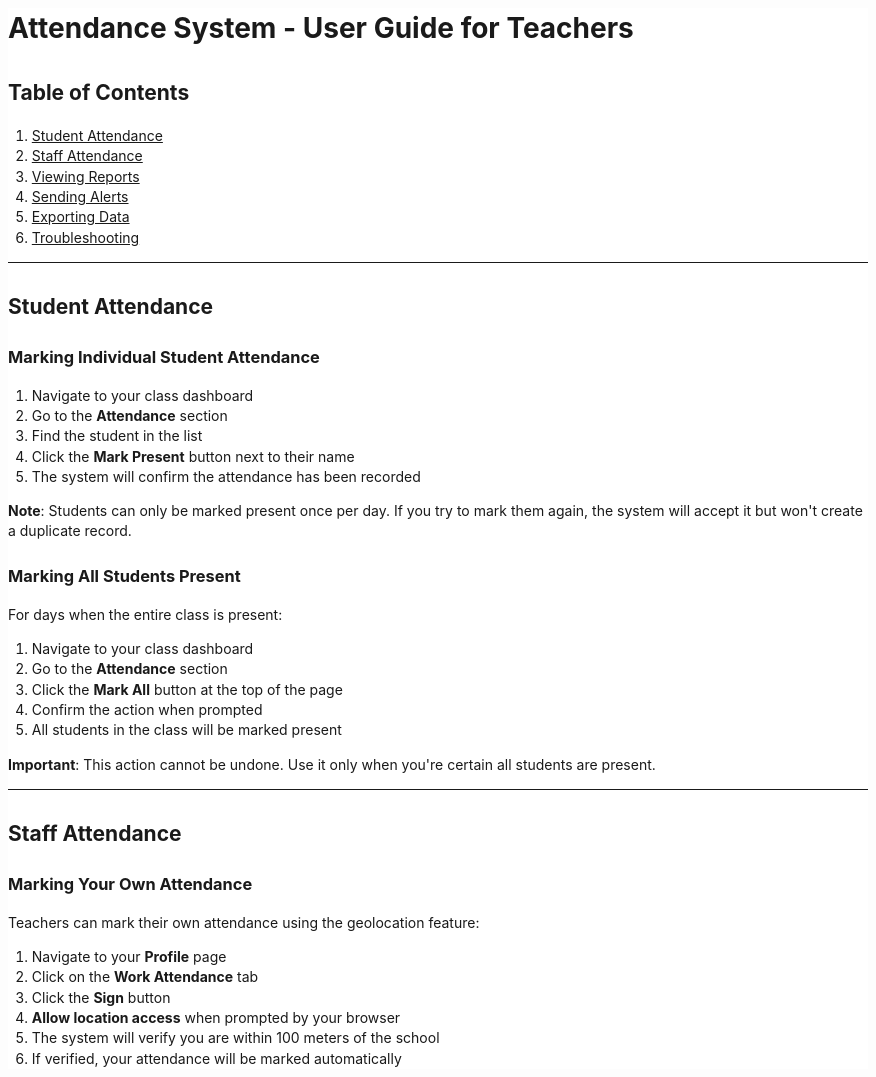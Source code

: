 # Attendance System - User Guide for Teachers

## Table of Contents
1. [Student Attendance](#student-attendance)
2. [Staff Attendance](#staff-attendance)
3. [Viewing Reports](#viewing-reports)
4. [Sending Alerts](#sending-alerts)
5. [Exporting Data](#exporting-data)
6. [Troubleshooting](#troubleshooting)

---

## Student Attendance

### Marking Individual Student Attendance

1. Navigate to your class dashboard
2. Go to the **Attendance** section
3. Find the student in the list
4. Click the **Mark Present** button next to their name
5. The system will confirm the attendance has been recorded

**Note**: Students can only be marked present once per day. If you try to mark them again, the system will accept it but won't create a duplicate record.

### Marking All Students Present

For days when the entire class is present:

1. Navigate to your class dashboard
2. Go to the **Attendance** section
3. Click the **Mark All** button at the top of the page
4. Confirm the action when prompted
5. All students in the class will be marked present

**Important**: This action cannot be undone. Use it only when you're certain all students are present.

---

## Staff Attendance

### Marking Your Own Attendance

Teachers can mark their own attendance using the geolocation feature:

1. Navigate to your **Profile** page
2. Click on the **Work Attendance** tab
3. Click the **Sign** button
4. **Allow location access** when prompted by your browser
5. The system will verify you are within 100 meters of the school
6. If verified, your attendance will be marked automatically
